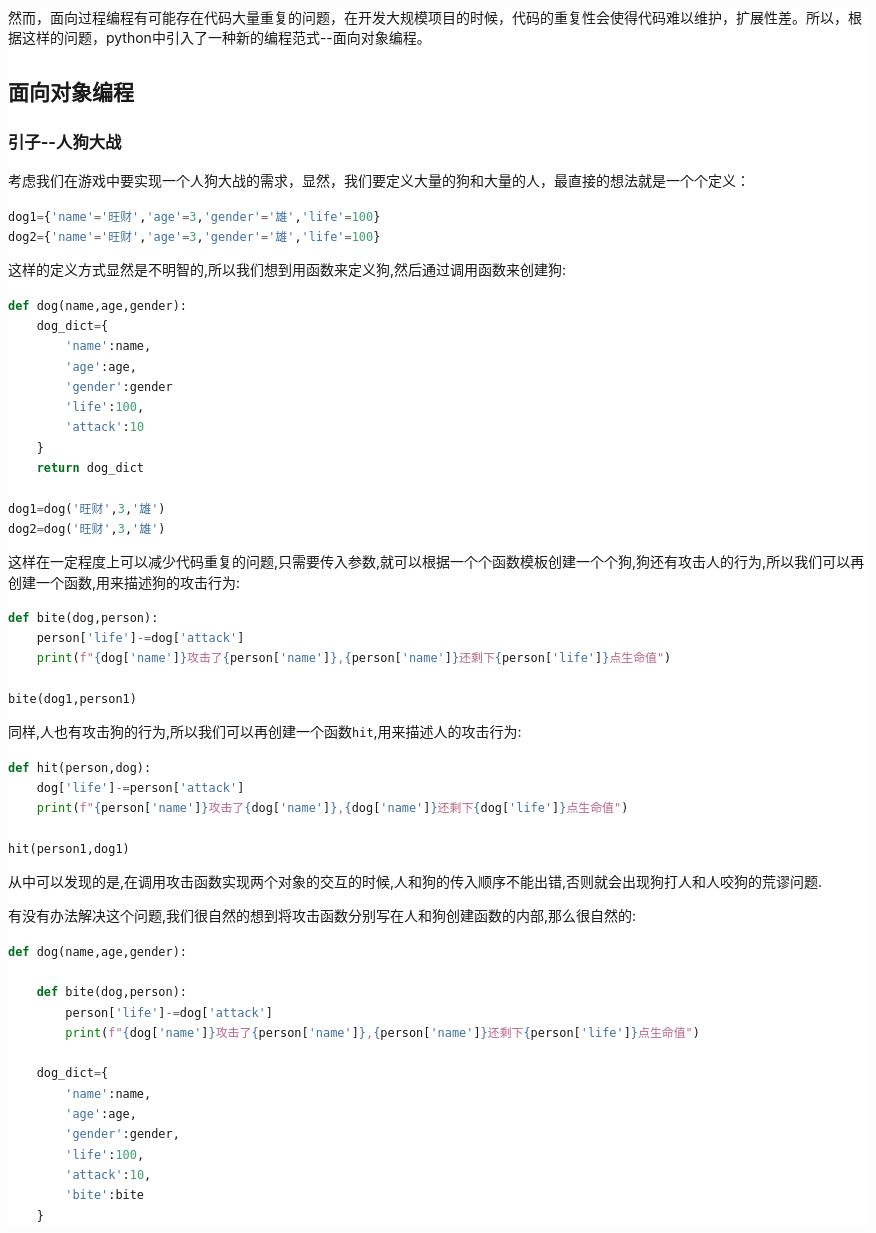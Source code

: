 然而，面向过程编程有可能存在代码大量重复的问题，在开发大规模项目的时候，代码的重复性会使得代码难以维护，扩展性差。所以，根据这样的问题，python中引入了一种新的编程范式--面向对象编程。

## 面向对象编程

### 引子--人狗大战

考虑我们在游戏中要实现一个人狗大战的需求，显然，我们要定义大量的狗和大量的人，最直接的想法就是一个个定义：

```python
dog1={'name'='旺财','age'=3,'gender'='雄','life'=100}
dog2={'name'='旺财','age'=3,'gender'='雄','life'=100}
```

这样的定义方式显然是不明智的,所以我们想到用函数来定义狗,然后通过调用函数来创建狗:

```python
def dog(name,age,gender):
    dog_dict={
        'name':name,
        'age':age,
        'gender':gender
        'life':100,
        'attack':10
    }
    return dog_dict

dog1=dog('旺财',3,'雄')
dog2=dog('旺财',3,'雄')
```

这样在一定程度上可以减少代码重复的问题,只需要传入参数,就可以根据一个个函数模板创建一个个狗,狗还有攻击人的行为,所以我们可以再创建一个函数,用来描述狗的攻击行为:

```python
def bite(dog,person):
    person['life']-=dog['attack']
    print(f"{dog['name']}攻击了{person['name']},{person['name']}还剩下{person['life']}点生命值")

bite(dog1,person1)
```

同样,人也有攻击狗的行为,所以我们可以再创建一个函数`hit`,用来描述人的攻击行为:

```python
def hit(person,dog):
    dog['life']-=person['attack']
    print(f"{person['name']}攻击了{dog['name']},{dog['name']}还剩下{dog['life']}点生命值")

hit(person1,dog1)
```

从中可以发现的是,在调用攻击函数实现两个对象的交互的时候,人和狗的传入顺序不能出错,否则就会出现狗打人和人咬狗的荒谬问题.

有没有办法解决这个问题,我们很自然的想到将攻击函数分别写在人和狗创建函数的内部,那么很自然的:

```python
def dog(name,age,gender):

    def bite(dog,person):
        person['life']-=dog['attack']
        print(f"{dog['name']}攻击了{person['name']},{person['name']}还剩下{person['life']}点生命值")
    
    dog_dict={
        'name':name,
        'age':age,
        'gender':gender,
        'life':100,
        'attack':10,
        'bite':bite
    }
```